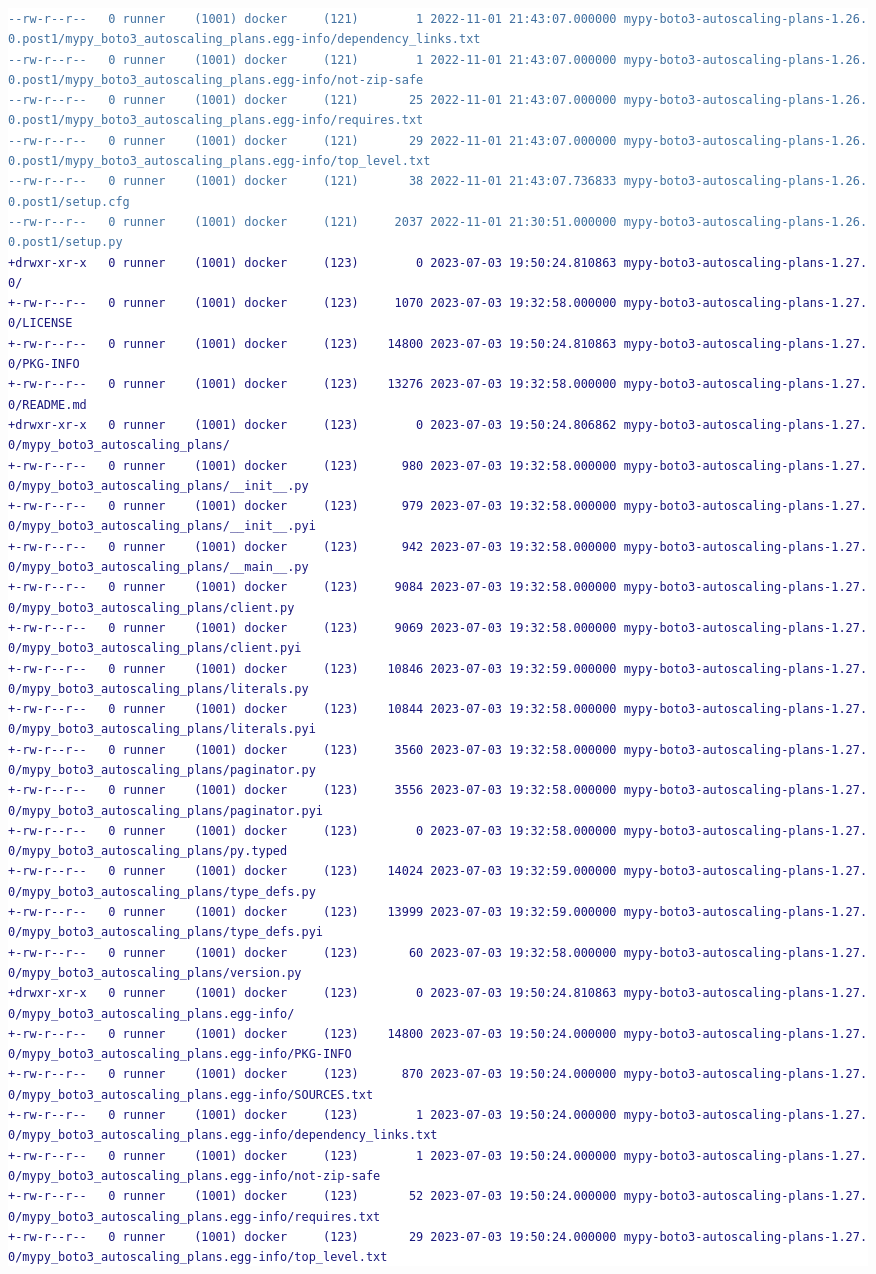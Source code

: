 ```diff
--rw-r--r--   0 runner    (1001) docker     (121)        1 2022-11-01 21:43:07.000000 mypy-boto3-autoscaling-plans-1.26.0.post1/mypy_boto3_autoscaling_plans.egg-info/dependency_links.txt
--rw-r--r--   0 runner    (1001) docker     (121)        1 2022-11-01 21:43:07.000000 mypy-boto3-autoscaling-plans-1.26.0.post1/mypy_boto3_autoscaling_plans.egg-info/not-zip-safe
--rw-r--r--   0 runner    (1001) docker     (121)       25 2022-11-01 21:43:07.000000 mypy-boto3-autoscaling-plans-1.26.0.post1/mypy_boto3_autoscaling_plans.egg-info/requires.txt
--rw-r--r--   0 runner    (1001) docker     (121)       29 2022-11-01 21:43:07.000000 mypy-boto3-autoscaling-plans-1.26.0.post1/mypy_boto3_autoscaling_plans.egg-info/top_level.txt
--rw-r--r--   0 runner    (1001) docker     (121)       38 2022-11-01 21:43:07.736833 mypy-boto3-autoscaling-plans-1.26.0.post1/setup.cfg
--rw-r--r--   0 runner    (1001) docker     (121)     2037 2022-11-01 21:30:51.000000 mypy-boto3-autoscaling-plans-1.26.0.post1/setup.py
+drwxr-xr-x   0 runner    (1001) docker     (123)        0 2023-07-03 19:50:24.810863 mypy-boto3-autoscaling-plans-1.27.0/
+-rw-r--r--   0 runner    (1001) docker     (123)     1070 2023-07-03 19:32:58.000000 mypy-boto3-autoscaling-plans-1.27.0/LICENSE
+-rw-r--r--   0 runner    (1001) docker     (123)    14800 2023-07-03 19:50:24.810863 mypy-boto3-autoscaling-plans-1.27.0/PKG-INFO
+-rw-r--r--   0 runner    (1001) docker     (123)    13276 2023-07-03 19:32:58.000000 mypy-boto3-autoscaling-plans-1.27.0/README.md
+drwxr-xr-x   0 runner    (1001) docker     (123)        0 2023-07-03 19:50:24.806862 mypy-boto3-autoscaling-plans-1.27.0/mypy_boto3_autoscaling_plans/
+-rw-r--r--   0 runner    (1001) docker     (123)      980 2023-07-03 19:32:58.000000 mypy-boto3-autoscaling-plans-1.27.0/mypy_boto3_autoscaling_plans/__init__.py
+-rw-r--r--   0 runner    (1001) docker     (123)      979 2023-07-03 19:32:58.000000 mypy-boto3-autoscaling-plans-1.27.0/mypy_boto3_autoscaling_plans/__init__.pyi
+-rw-r--r--   0 runner    (1001) docker     (123)      942 2023-07-03 19:32:58.000000 mypy-boto3-autoscaling-plans-1.27.0/mypy_boto3_autoscaling_plans/__main__.py
+-rw-r--r--   0 runner    (1001) docker     (123)     9084 2023-07-03 19:32:58.000000 mypy-boto3-autoscaling-plans-1.27.0/mypy_boto3_autoscaling_plans/client.py
+-rw-r--r--   0 runner    (1001) docker     (123)     9069 2023-07-03 19:32:58.000000 mypy-boto3-autoscaling-plans-1.27.0/mypy_boto3_autoscaling_plans/client.pyi
+-rw-r--r--   0 runner    (1001) docker     (123)    10846 2023-07-03 19:32:59.000000 mypy-boto3-autoscaling-plans-1.27.0/mypy_boto3_autoscaling_plans/literals.py
+-rw-r--r--   0 runner    (1001) docker     (123)    10844 2023-07-03 19:32:58.000000 mypy-boto3-autoscaling-plans-1.27.0/mypy_boto3_autoscaling_plans/literals.pyi
+-rw-r--r--   0 runner    (1001) docker     (123)     3560 2023-07-03 19:32:58.000000 mypy-boto3-autoscaling-plans-1.27.0/mypy_boto3_autoscaling_plans/paginator.py
+-rw-r--r--   0 runner    (1001) docker     (123)     3556 2023-07-03 19:32:58.000000 mypy-boto3-autoscaling-plans-1.27.0/mypy_boto3_autoscaling_plans/paginator.pyi
+-rw-r--r--   0 runner    (1001) docker     (123)        0 2023-07-03 19:32:58.000000 mypy-boto3-autoscaling-plans-1.27.0/mypy_boto3_autoscaling_plans/py.typed
+-rw-r--r--   0 runner    (1001) docker     (123)    14024 2023-07-03 19:32:59.000000 mypy-boto3-autoscaling-plans-1.27.0/mypy_boto3_autoscaling_plans/type_defs.py
+-rw-r--r--   0 runner    (1001) docker     (123)    13999 2023-07-03 19:32:59.000000 mypy-boto3-autoscaling-plans-1.27.0/mypy_boto3_autoscaling_plans/type_defs.pyi
+-rw-r--r--   0 runner    (1001) docker     (123)       60 2023-07-03 19:32:58.000000 mypy-boto3-autoscaling-plans-1.27.0/mypy_boto3_autoscaling_plans/version.py
+drwxr-xr-x   0 runner    (1001) docker     (123)        0 2023-07-03 19:50:24.810863 mypy-boto3-autoscaling-plans-1.27.0/mypy_boto3_autoscaling_plans.egg-info/
+-rw-r--r--   0 runner    (1001) docker     (123)    14800 2023-07-03 19:50:24.000000 mypy-boto3-autoscaling-plans-1.27.0/mypy_boto3_autoscaling_plans.egg-info/PKG-INFO
+-rw-r--r--   0 runner    (1001) docker     (123)      870 2023-07-03 19:50:24.000000 mypy-boto3-autoscaling-plans-1.27.0/mypy_boto3_autoscaling_plans.egg-info/SOURCES.txt
+-rw-r--r--   0 runner    (1001) docker     (123)        1 2023-07-03 19:50:24.000000 mypy-boto3-autoscaling-plans-1.27.0/mypy_boto3_autoscaling_plans.egg-info/dependency_links.txt
+-rw-r--r--   0 runner    (1001) docker     (123)        1 2023-07-03 19:50:24.000000 mypy-boto3-autoscaling-plans-1.27.0/mypy_boto3_autoscaling_plans.egg-info/not-zip-safe
+-rw-r--r--   0 runner    (1001) docker     (123)       52 2023-07-03 19:50:24.000000 mypy-boto3-autoscaling-plans-1.27.0/mypy_boto3_autoscaling_plans.egg-info/requires.txt
+-rw-r--r--   0 runner    (1001) docker     (123)       29 2023-07-03 19:50:24.000000 mypy-boto3-autoscaling-plans-1.27.0/mypy_boto3_autoscaling_plans.egg-info/top_level.txt
```